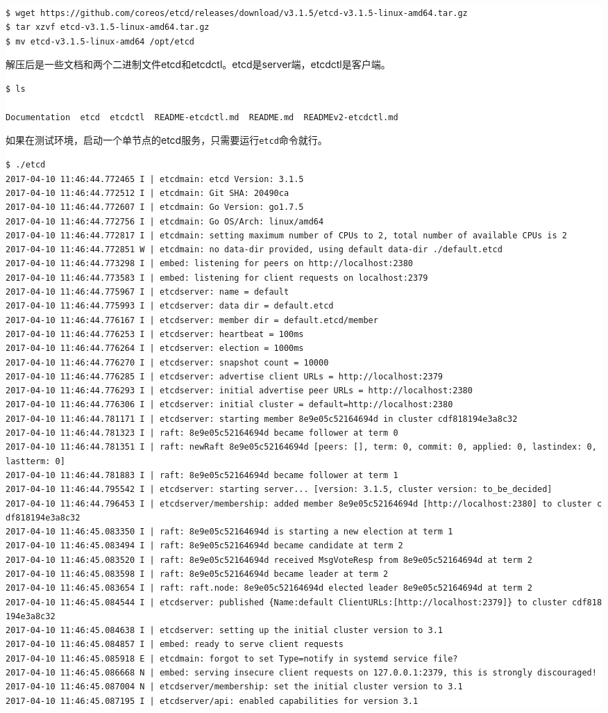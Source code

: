 ```
$ wget https://github.com/coreos/etcd/releases/download/v3.1.5/etcd-v3.1.5-linux-amd64.tar.gz
$ tar xzvf etcd-v3.1.5-linux-amd64.tar.gz
$ mv etcd-v3.1.5-linux-amd64 /opt/etcd
```

解压后是一些文档和两个二进制文件etcd和etcdctl。etcd是server端，etcdctl是客户端。

```
$ ls

Documentation  etcd  etcdctl  README-etcdctl.md  README.md  READMEv2-etcdctl.md
```

如果在测试环境，启动一个单节点的etcd服务，只需要运行`etcd`命令就行。

```
$ ./etcd
2017-04-10 11:46:44.772465 I | etcdmain: etcd Version: 3.1.5
2017-04-10 11:46:44.772512 I | etcdmain: Git SHA: 20490ca
2017-04-10 11:46:44.772607 I | etcdmain: Go Version: go1.7.5
2017-04-10 11:46:44.772756 I | etcdmain: Go OS/Arch: linux/amd64
2017-04-10 11:46:44.772817 I | etcdmain: setting maximum number of CPUs to 2, total number of available CPUs is 2
2017-04-10 11:46:44.772851 W | etcdmain: no data-dir provided, using default data-dir ./default.etcd
2017-04-10 11:46:44.773298 I | embed: listening for peers on http://localhost:2380
2017-04-10 11:46:44.773583 I | embed: listening for client requests on localhost:2379
2017-04-10 11:46:44.775967 I | etcdserver: name = default
2017-04-10 11:46:44.775993 I | etcdserver: data dir = default.etcd
2017-04-10 11:46:44.776167 I | etcdserver: member dir = default.etcd/member
2017-04-10 11:46:44.776253 I | etcdserver: heartbeat = 100ms
2017-04-10 11:46:44.776264 I | etcdserver: election = 1000ms
2017-04-10 11:46:44.776270 I | etcdserver: snapshot count = 10000
2017-04-10 11:46:44.776285 I | etcdserver: advertise client URLs = http://localhost:2379
2017-04-10 11:46:44.776293 I | etcdserver: initial advertise peer URLs = http://localhost:2380
2017-04-10 11:46:44.776306 I | etcdserver: initial cluster = default=http://localhost:2380
2017-04-10 11:46:44.781171 I | etcdserver: starting member 8e9e05c52164694d in cluster cdf818194e3a8c32
2017-04-10 11:46:44.781323 I | raft: 8e9e05c52164694d became follower at term 0
2017-04-10 11:46:44.781351 I | raft: newRaft 8e9e05c52164694d [peers: [], term: 0, commit: 0, applied: 0, lastindex: 0, lastterm: 0]
2017-04-10 11:46:44.781883 I | raft: 8e9e05c52164694d became follower at term 1
2017-04-10 11:46:44.795542 I | etcdserver: starting server... [version: 3.1.5, cluster version: to_be_decided]
2017-04-10 11:46:44.796453 I | etcdserver/membership: added member 8e9e05c52164694d [http://localhost:2380] to cluster cdf818194e3a8c32
2017-04-10 11:46:45.083350 I | raft: 8e9e05c52164694d is starting a new election at term 1
2017-04-10 11:46:45.083494 I | raft: 8e9e05c52164694d became candidate at term 2
2017-04-10 11:46:45.083520 I | raft: 8e9e05c52164694d received MsgVoteResp from 8e9e05c52164694d at term 2
2017-04-10 11:46:45.083598 I | raft: 8e9e05c52164694d became leader at term 2
2017-04-10 11:46:45.083654 I | raft: raft.node: 8e9e05c52164694d elected leader 8e9e05c52164694d at term 2
2017-04-10 11:46:45.084544 I | etcdserver: published {Name:default ClientURLs:[http://localhost:2379]} to cluster cdf818194e3a8c32
2017-04-10 11:46:45.084638 I | etcdserver: setting up the initial cluster version to 3.1
2017-04-10 11:46:45.084857 I | embed: ready to serve client requests
2017-04-10 11:46:45.085918 E | etcdmain: forgot to set Type=notify in systemd service file?
2017-04-10 11:46:45.086668 N | embed: serving insecure client requests on 127.0.0.1:2379, this is strongly discouraged!
2017-04-10 11:46:45.087004 N | etcdserver/membership: set the initial cluster version to 3.1
2017-04-10 11:46:45.087195 I | etcdserver/api: enabled capabilities for version 3.1
```
